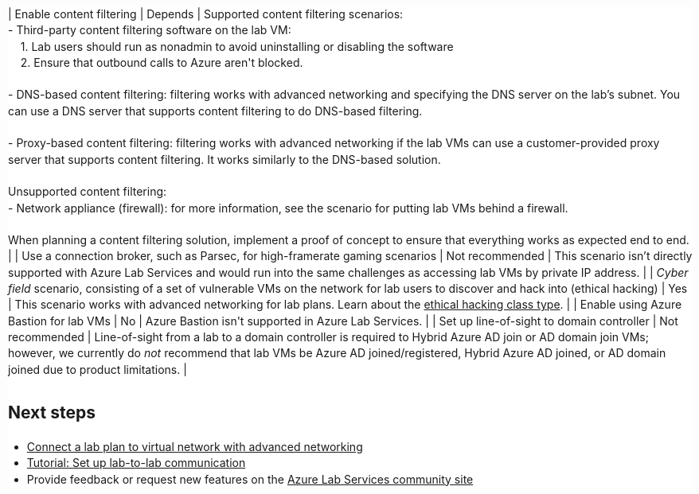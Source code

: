 | Enable content filtering  | Depends | Supported content filtering scenarios:<br/>- Third-party content filtering software on the lab VM:<br/>&nbsp;&nbsp;&nbsp;&nbsp;1. Lab users should run as nonadmin to avoid uninstalling or disabling the software<br/>&nbsp;&nbsp;&nbsp;&nbsp;2. Ensure that outbound calls to Azure aren't blocked.<br/><br/>- DNS-based content filtering: filtering works with advanced networking and specifying the DNS server on the lab’s subnet. You can use a DNS server that supports content filtering to do DNS-based filtering.<br/><br/>- Proxy-based content filtering: filtering works with advanced networking if the lab VMs can use a customer-provided proxy server that supports content filtering. It works similarly to the DNS-based solution.<br/><br/>Unsupported content filtering:<br/>- Network appliance (firewall): for more information, see the scenario for putting lab VMs behind a firewall.<br/><br/>When planning a content filtering solution, implement a proof of concept to ensure that everything works as expected end to end. |
| Use a connection broker, such as Parsec, for high-framerate gaming scenarios | Not recommended | This scenario isn’t directly supported with Azure Lab Services and would run into the same challenges as accessing lab VMs by private IP address. |
| *Cyber field* scenario, consisting of a set of vulnerable VMs on the network for lab users to discover and hack into (ethical hacking)  | Yes | This scenario works with advanced networking for lab plans. Learn about the [ethical hacking class type](./class-type-ethical-hacking.md). |
| Enable using Azure Bastion for lab VMs  | No | Azure Bastion isn't supported in Azure Lab Services. |
| Set up line-of-sight to domain controller | Not recommended | Line-of-sight from a lab to a domain controller is required to Hybrid Azure AD join or AD domain join VMs; however, we currently do *not* recommend that lab VMs be Azure AD joined/registered, Hybrid Azure AD joined, or AD domain joined due to product limitations. |

## Next steps

- [Connect a lab plan to virtual network with advanced networking](./how-to-connect-vnet-injection.md)
- [Tutorial: Set up lab-to-lab communication](./tutorial-create-lab-with-advanced-networking.md)
- Provide feedback or request new features on the [Azure Lab Services community site](https://feedback.azure.com/d365community/forum/502dba10-7726-ec11-b6e6-000d3a4f032c)
